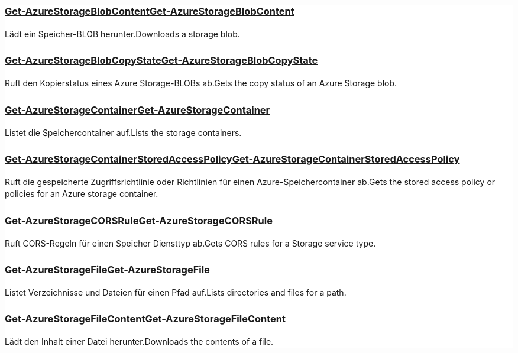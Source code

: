 ### [<span data-ttu-id="fa57e-111">Get-AzureStorageBlobContent</span><span class="sxs-lookup"><span data-stu-id="fa57e-111">Get-AzureStorageBlobContent</span></span>](Get-AzureStorageBlobContent.md)
<span data-ttu-id="fa57e-112">Lädt ein Speicher-BLOB herunter.</span><span class="sxs-lookup"><span data-stu-id="fa57e-112">Downloads a storage blob.</span></span>

### [<span data-ttu-id="fa57e-113">Get-AzureStorageBlobCopyState</span><span class="sxs-lookup"><span data-stu-id="fa57e-113">Get-AzureStorageBlobCopyState</span></span>](Get-AzureStorageBlobCopyState.md)
<span data-ttu-id="fa57e-114">Ruft den Kopierstatus eines Azure Storage-BLOBs ab.</span><span class="sxs-lookup"><span data-stu-id="fa57e-114">Gets the copy status of an Azure Storage blob.</span></span>

### [<span data-ttu-id="fa57e-115">Get-AzureStorageContainer</span><span class="sxs-lookup"><span data-stu-id="fa57e-115">Get-AzureStorageContainer</span></span>](Get-AzureStorageContainer.md)
<span data-ttu-id="fa57e-116">Listet die Speichercontainer auf.</span><span class="sxs-lookup"><span data-stu-id="fa57e-116">Lists the storage containers.</span></span>

### [<span data-ttu-id="fa57e-117">Get-AzureStorageContainerStoredAccessPolicy</span><span class="sxs-lookup"><span data-stu-id="fa57e-117">Get-AzureStorageContainerStoredAccessPolicy</span></span>](Get-AzureStorageContainerStoredAccessPolicy.md)
<span data-ttu-id="fa57e-118">Ruft die gespeicherte Zugriffsrichtlinie oder Richtlinien für einen Azure-Speichercontainer ab.</span><span class="sxs-lookup"><span data-stu-id="fa57e-118">Gets the stored access policy or policies for an Azure storage container.</span></span>

### [<span data-ttu-id="fa57e-119">Get-AzureStorageCORSRule</span><span class="sxs-lookup"><span data-stu-id="fa57e-119">Get-AzureStorageCORSRule</span></span>](Get-AzureStorageCORSRule.md)
<span data-ttu-id="fa57e-120">Ruft CORS-Regeln für einen Speicher Diensttyp ab.</span><span class="sxs-lookup"><span data-stu-id="fa57e-120">Gets CORS rules for a Storage service type.</span></span>

### [<span data-ttu-id="fa57e-121">Get-AzureStorageFile</span><span class="sxs-lookup"><span data-stu-id="fa57e-121">Get-AzureStorageFile</span></span>](Get-AzureStorageFile.md)
<span data-ttu-id="fa57e-122">Listet Verzeichnisse und Dateien für einen Pfad auf.</span><span class="sxs-lookup"><span data-stu-id="fa57e-122">Lists directories and files for a path.</span></span>

### [<span data-ttu-id="fa57e-123">Get-AzureStorageFileContent</span><span class="sxs-lookup"><span data-stu-id="fa57e-123">Get-AzureStorageFileContent</span></span>](Get-AzureStorageFileContent.md)
<span data-ttu-id="fa57e-124">Lädt den Inhalt einer Datei herunter.</span><span class="sxs-lookup"><span data-stu-id="fa57e-124">Downloads the contents of a file.</span></span>
